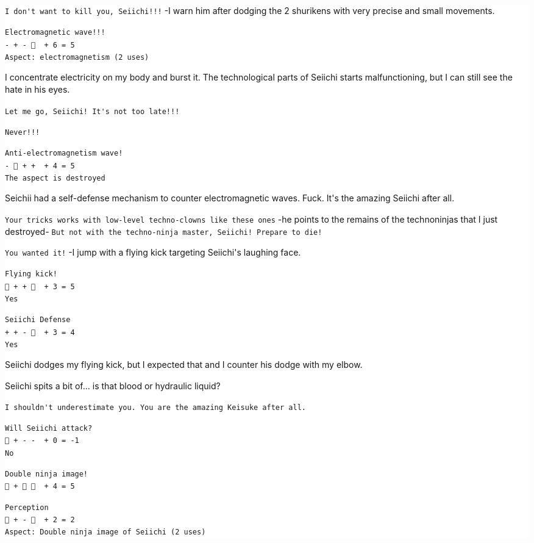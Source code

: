 `I don't want to kill you, Seiichi!!!` -I warn him after dodging the 2 shurikens with very precise and small movements.

```
Electromagnetic wave!!!
- + - ͸  + 6 = 5
Aspect: electromagnetism (2 uses)
```

I concentrate electricity on my body and burst it. The technological parts of Seiichi starts malfunctioning, but I can still see the hate in his eyes.

`Let me go, Seiichi! It's not too late!!!`

`Never!!!`

```
Anti-electromagnetism wave!
- ͸ + +  + 4 = 5
The aspect is destroyed
```

Seichii had a self-defense mechanism to counter electromagnetic waves. Fuck. It's the amazing Seiichi after all.

`Your tricks works with low-level techno-clowns like these ones` -he points to the remains of the technoninjas that I just destroyed- `But not with the techno-ninja master, Seiichi! Prepare to die!`

`You wanted it!` -I jump with a flying kick targeting Seiichi's laughing face.

```
Flying kick!
͸ + + ͸  + 3 = 5
Yes
```

```
Seiichi Defense
+ + - ͸  + 3 = 4
Yes
```

Seiichi dodges my flying kick, but I expected that and I counter his dodge with my elbow.

Seiichi spits a bit of... is that blood or hydraulic liquid?

`I shouldn't underestimate you. You are the amazing Keisuke after all.`

```
Will Seiichi attack?
͸ + - -  + 0 = -1
No
```

```
Double ninja image!
͸ + ͸ ͸  + 4 = 5
```

```
Perception
͸ + - ͸  + 2 = 2
Aspect: Double ninja image of Seiichi (2 uses)
```
